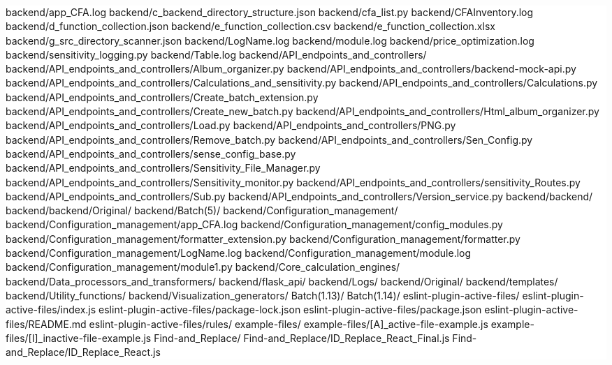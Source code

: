 backend/app_CFA.log
backend/c_backend_directory_structure.json
backend/cfa_list.py
backend/CFAInventory.log
backend/d_function_collection.json
backend/e_function_collection.csv
backend/e_function_collection.xlsx
backend/g_src_directory_scanner.json
backend/LogName.log
backend/module.log
backend/price_optimization.log
backend/sensitivity_logging.py
backend/Table.log
backend/API_endpoints_and_controllers/
backend/API_endpoints_and_controllers/Album_organizer.py
backend/API_endpoints_and_controllers/backend-mock-api.py
backend/API_endpoints_and_controllers/Calculations_and_sensitivity.py
backend/API_endpoints_and_controllers/Calculations.py
backend/API_endpoints_and_controllers/Create_batch_extension.py
backend/API_endpoints_and_controllers/Create_new_batch.py
backend/API_endpoints_and_controllers/Html_album_organizer.py
backend/API_endpoints_and_controllers/Load.py
backend/API_endpoints_and_controllers/PNG.py
backend/API_endpoints_and_controllers/Remove_batch.py
backend/API_endpoints_and_controllers/Sen_Config.py
backend/API_endpoints_and_controllers/sense_config_base.py
backend/API_endpoints_and_controllers/Sensitivity_File_Manager.py
backend/API_endpoints_and_controllers/Sensitivity_monitor.py
backend/API_endpoints_and_controllers/sensitivity_Routes.py
backend/API_endpoints_and_controllers/Sub.py
backend/API_endpoints_and_controllers/Version_service.py
backend/backend/
backend/backend/Original/
backend/Batch(5)/
backend/Configuration_management/
backend/Configuration_management/app_CFA.log
backend/Configuration_management/config_modules.py
backend/Configuration_management/formatter_extension.py
backend/Configuration_management/formatter.py
backend/Configuration_management/LogName.log
backend/Configuration_management/module.log
backend/Configuration_management/module1.py
backend/Core_calculation_engines/
backend/Data_processors_and_transformers/
backend/flask_api/
backend/Logs/
backend/Original/
backend/templates/
backend/Utility_functions/
backend/Visualization_generators/
Batch(1.13)/
Batch(1.14)/
eslint-plugin-active-files/
eslint-plugin-active-files/index.js
eslint-plugin-active-files/package-lock.json
eslint-plugin-active-files/package.json
eslint-plugin-active-files/README.md
eslint-plugin-active-files/rules/
example-files/
example-files/[A]_active-file-example.js
example-files/[I]_inactive-file-example.js
Find-and_Replace/
Find-and_Replace/ID_Replace_React_Final.js
Find-and_Replace/ID_Replace_React.js